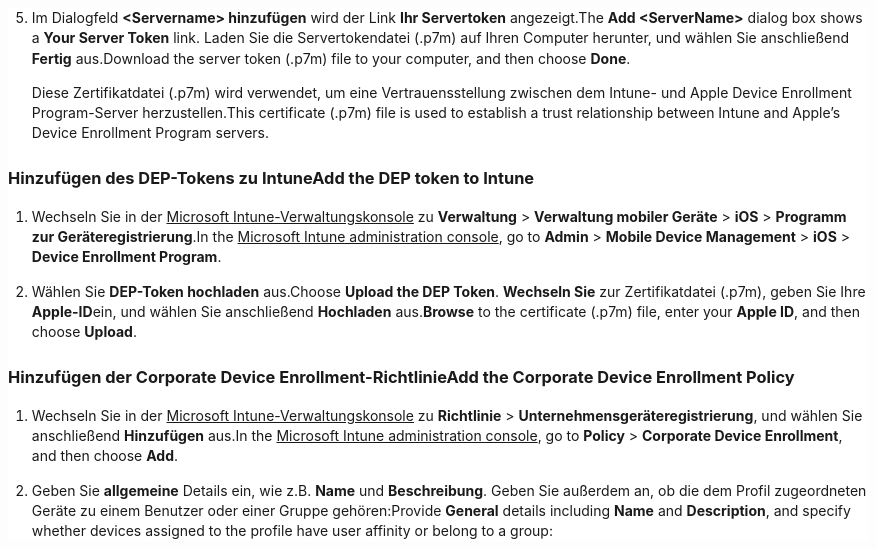 5. <span data-ttu-id="53d1e-133">Im Dialogfeld **&lt;Servername&gt; hinzufügen** wird der Link **Ihr Servertoken** angezeigt.</span><span class="sxs-lookup"><span data-stu-id="53d1e-133">The **Add &lt;ServerName&gt;** dialog box shows a **Your Server Token** link.</span></span> <span data-ttu-id="53d1e-134">Laden Sie die Servertokendatei (.p7m) auf Ihren Computer herunter, und wählen Sie anschließend **Fertig** aus.</span><span class="sxs-lookup"><span data-stu-id="53d1e-134">Download the server token (.p7m) file to your computer, and then choose **Done**.</span></span>

   <span data-ttu-id="53d1e-135">Diese Zertifikatdatei (.p7m) wird verwendet, um eine Vertrauensstellung zwischen dem Intune- und Apple Device Enrollment Program-Server herzustellen.</span><span class="sxs-lookup"><span data-stu-id="53d1e-135">This certificate (.p7m) file is used to establish a trust relationship between Intune and Apple’s Device Enrollment Program servers.</span></span>

### <a name="add-the-dep-token-to-intune"></a><span data-ttu-id="53d1e-136">Hinzufügen des DEP-Tokens zu Intune</span><span class="sxs-lookup"><span data-stu-id="53d1e-136">Add the DEP token to Intune</span></span>

1. <span data-ttu-id="53d1e-137">Wechseln Sie in der [Microsoft Intune-Verwaltungskonsole](https://manage.microsoft.com) zu **Verwaltung** &gt; **Verwaltung mobiler Geräte** &gt; **iOS** &gt; **Programm zur Geräteregistrierung**.</span><span class="sxs-lookup"><span data-stu-id="53d1e-137">In the [Microsoft Intune administration console](https://manage.microsoft.com), go to **Admin** &gt; **Mobile Device Management** &gt; **iOS** &gt; **Device Enrollment Program**.</span></span>

2. <span data-ttu-id="53d1e-138">Wählen Sie **DEP-Token hochladen** aus.</span><span class="sxs-lookup"><span data-stu-id="53d1e-138">Choose **Upload the DEP Token**.</span></span> <span data-ttu-id="53d1e-139">**Wechseln Sie** zur Zertifikatdatei (.p7m), geben Sie Ihre **Apple-ID**ein, und wählen Sie anschließend **Hochladen** aus.</span><span class="sxs-lookup"><span data-stu-id="53d1e-139">**Browse** to the certificate (.p7m) file, enter your **Apple ID**, and then choose **Upload**.</span></span>

### <a name="add-the-corporate-device-enrollment-policy"></a><span data-ttu-id="53d1e-140">Hinzufügen der Corporate Device Enrollment-Richtlinie</span><span class="sxs-lookup"><span data-stu-id="53d1e-140">Add the Corporate Device Enrollment Policy</span></span>

1. <span data-ttu-id="53d1e-141">Wechseln Sie in der [Microsoft Intune-Verwaltungskonsole](https://manage.microsoft.com) zu **Richtlinie** &gt; **Unternehmensgeräteregistrierung**, und wählen Sie anschließend **Hinzufügen** aus.</span><span class="sxs-lookup"><span data-stu-id="53d1e-141">In the [Microsoft Intune administration console](https://manage.microsoft.com), go to **Policy** &gt; **Corporate Device Enrollment**, and then choose **Add**.</span></span>

2. <span data-ttu-id="53d1e-142">Geben Sie **allgemeine** Details ein, wie z.B. **Name** und **Beschreibung**. Geben Sie außerdem an, ob die dem Profil zugeordneten Geräte zu einem Benutzer oder einer Gruppe gehören:</span><span class="sxs-lookup"><span data-stu-id="53d1e-142">Provide **General** details including **Name** and **Description**, and specify whether devices assigned to the profile have user affinity or belong to a group:</span></span>
